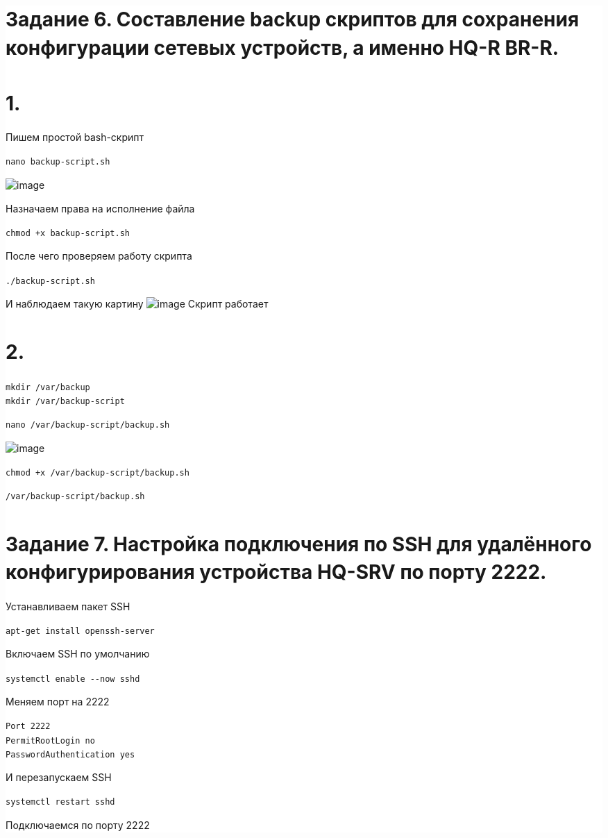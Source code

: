 # Задание 6. Составление backup скриптов для сохранения конфигурации сетевых устройств, а именно HQ-R BR-R. 

# 1.

Пишем простой bash-скрипт
```
nano backup-script.sh
```
![image](https://github.com/ivantuman/ALTDemo2024/assets/148867523/596b35da-2225-404a-be21-09175ebf1f54)

Назначаем права на исполнение файла
```
chmod +x backup-script.sh
```
После чего проверяем работу скрипта
```
./backup-script.sh
```
И наблюдаем такую картину
![image](https://github.com/ivantuman/ALTDemo2024/assets/148867523/9d1ce38c-e40c-47c4-9241-9465095a6586)
Скрипт работает

# 2.

```
mkdir /var/backup
mkdir /var/backup-script
```
```
nano /var/backup-script/backup.sh
```
![image](https://github.com/ivantuman/ALTDemo2024/assets/148867523/b92cd540-a909-4dbc-be46-78380fcc600f)
```
chmod +x /var/backup-script/backup.sh
```
```
/var/backup-script/backup.sh
```

# Задание 7. Настройка подключения по SSH для удалённого конфигурирования устройства HQ-SRV по порту 2222. 

Устанавливаем пакет SSH
```
apt-get install openssh-server
```
Включаем SSH по умолчанию
```
systemctl enable --now sshd
```
Меняем порт на 2222
```
Port 2222
PermitRootLogin no
PasswordAuthentication yes
```
И перезапускаем SSH
```
systemctl restart sshd
```
Подключаемся по порту 2222
```
```